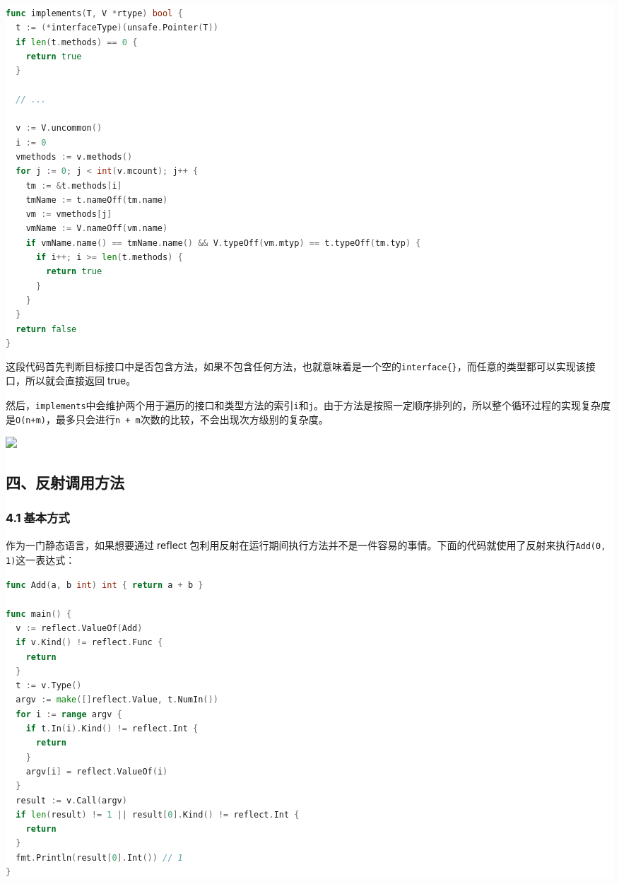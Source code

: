 ```go
func implements(T, V *rtype) bool {
  t := (*interfaceType)(unsafe.Pointer(T))
  if len(t.methods) == 0 {
    return true
  }
  
  // ...
  
  v := V.uncommon()
  i := 0
  vmethods := v.methods()
  for j := 0; j < int(v.mcount); j++ {
    tm := &t.methods[i]
    tmName := t.nameOff(tm.name)
    vm := vmethods[j]
    vmName := V.nameOff(vm.name)
    if vmName.name() == tmName.name() && V.typeOff(vm.mtyp) == t.typeOff(tm.typ) {
      if i++; i >= len(t.methods) {
        return true
      }
    }
  }
  return false
}
```

这段代码首先判断目标接口中是否包含方法，如果不包含任何方法，也就意味着是一个空的`interface{}`，而任意的类型都可以实现该接口，所以就会直接返回 true。

然后，`implements`中会维护两个用于遍历的接口和类型方法的索引`i`和`j`。由于方法是按照一定顺序排列的，所以整个循环过程的实现复杂度是`O(n+m)`，最多只会进行`n + m`次数的比较，不会出现次方级别的复杂度。

![](http://cnd.qiniu.lin07ux.cn/markdown/1643807712004-c52e74f69abf.jpg)

## 四、反射调用方法

### 4.1 基本方式

作为一门静态语言，如果想要通过 reflect 包利用反射在运行期间执行方法并不是一件容易的事情。下面的代码就使用了反射来执行`Add(0, 1)`这一表达式：

```go
func Add(a, b int) int { return a + b }

func main() {
  v := reflect.ValueOf(Add)
  if v.Kind() != reflect.Func {
    return
  }
  t := v.Type()
  argv := make([]reflect.Value, t.NumIn())
  for i := range argv {
    if t.In(i).Kind() != reflect.Int {
      return
    }
    argv[i] = reflect.ValueOf(i)
  }
  result := v.Call(argv)
  if len(result) != 1 || result[0].Kind() != reflect.Int {
    return
  }
  fmt.Println(result[0].Int()) // 1
}
```
